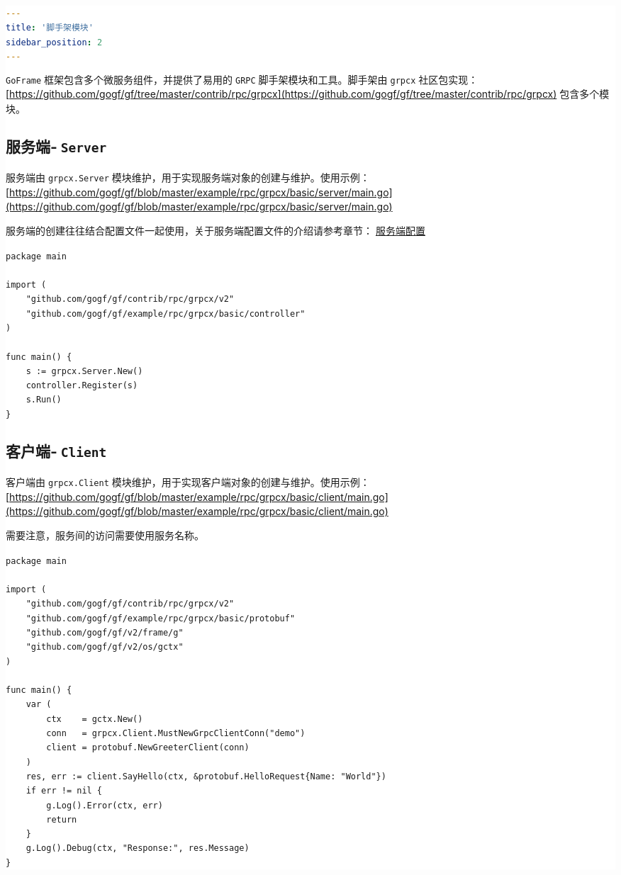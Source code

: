 ```yaml
---
title: '脚手架模块'
sidebar_position: 2
---
```


`GoFrame` 框架包含多个微服务组件，并提供了易用的 `GRPC` 脚手架模块和工具。脚手架由 `grpcx` 社区包实现： [https://github.com/gogf/gf/tree/master/contrib/rpc/grpcx](https://github.com/gogf/gf/tree/master/contrib/rpc/grpcx) 包含多个模块。

## 服务端- `Server`

服务端由 `grpcx.Server` 模块维护，用于实现服务端对象的创建与维护。使用示例： [https://github.com/gogf/gf/blob/master/example/rpc/grpcx/basic/server/main.go](https://github.com/gogf/gf/blob/master/example/rpc/grpcx/basic/server/main.go)

服务端的创建往往结合配置文件一起使用，关于服务端配置文件的介绍请参考章节： [服务端配置](output/goframe-v2.4-md/微服务开发/服务端配置)

```
package main

import (
	"github.com/gogf/gf/contrib/rpc/grpcx/v2"
	"github.com/gogf/gf/example/rpc/grpcx/basic/controller"
)

func main() {
	s := grpcx.Server.New()
	controller.Register(s)
	s.Run()
}
```

## 客户端- `Client`

客户端由 `grpcx.Client` 模块维护，用于实现客户端对象的创建与维护。使用示例： [https://github.com/gogf/gf/blob/master/example/rpc/grpcx/basic/client/main.go](https://github.com/gogf/gf/blob/master/example/rpc/grpcx/basic/client/main.go)

需要注意，服务间的访问需要使用服务名称。

```
package main

import (
	"github.com/gogf/gf/contrib/rpc/grpcx/v2"
	"github.com/gogf/gf/example/rpc/grpcx/basic/protobuf"
	"github.com/gogf/gf/v2/frame/g"
	"github.com/gogf/gf/v2/os/gctx"
)

func main() {
	var (
		ctx    = gctx.New()
        conn   = grpcx.Client.MustNewGrpcClientConn("demo")
        client = protobuf.NewGreeterClient(conn)
	)
	res, err := client.SayHello(ctx, &protobuf.HelloRequest{Name: "World"})
	if err != nil {
		g.Log().Error(ctx, err)
		return
	}
	g.Log().Debug(ctx, "Response:", res.Message)
}
```
